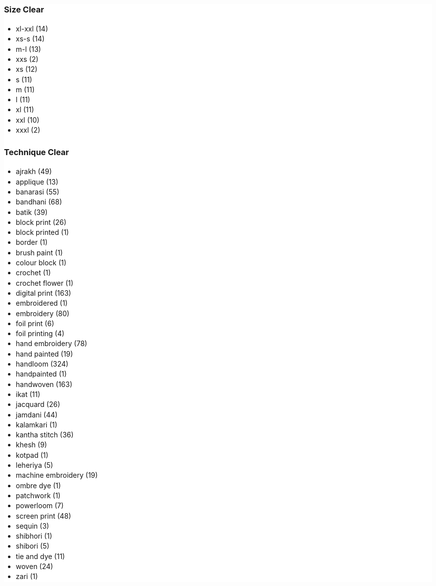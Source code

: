 ### Size Clear

- xl-xxl (14)
- xs-s (14)
- m-l (13)
- xxs (2)
- xs (12)
- s (11)
- m (11)
- l (11)
- xl (11)
- xxl (10)
- xxxl (2)

### Technique Clear

- ajrakh (49)
- applique (13)
- banarasi (55)
- bandhani (68)
- batik (39)
- block print (26)
- block printed (1)
- border (1)
- brush paint (1)
- colour block (1)
- crochet (1)
- crochet flower (1)
- digital print (163)
- embroidered (1)
- embroidery (80)
- foil print (6)
- foil printing (4)
- hand embroidery (78)
- hand painted (19)
- handloom (324)
- handpainted (1)
- handwoven (163)
- ikat (11)
- jacquard (26)
- jamdani (44)
- kalamkari (1)
- kantha stitch (36)
- khesh (9)
- kotpad (1)
- leheriya (5)
- machine embroidery (19)
- ombre dye (1)
- patchwork (1)
- powerloom (7)
- screen print (48)
- sequin (3)
- shibhori (1)
- shibori (5)
- tie and dye (11)
- woven (24)
- zari (1)
